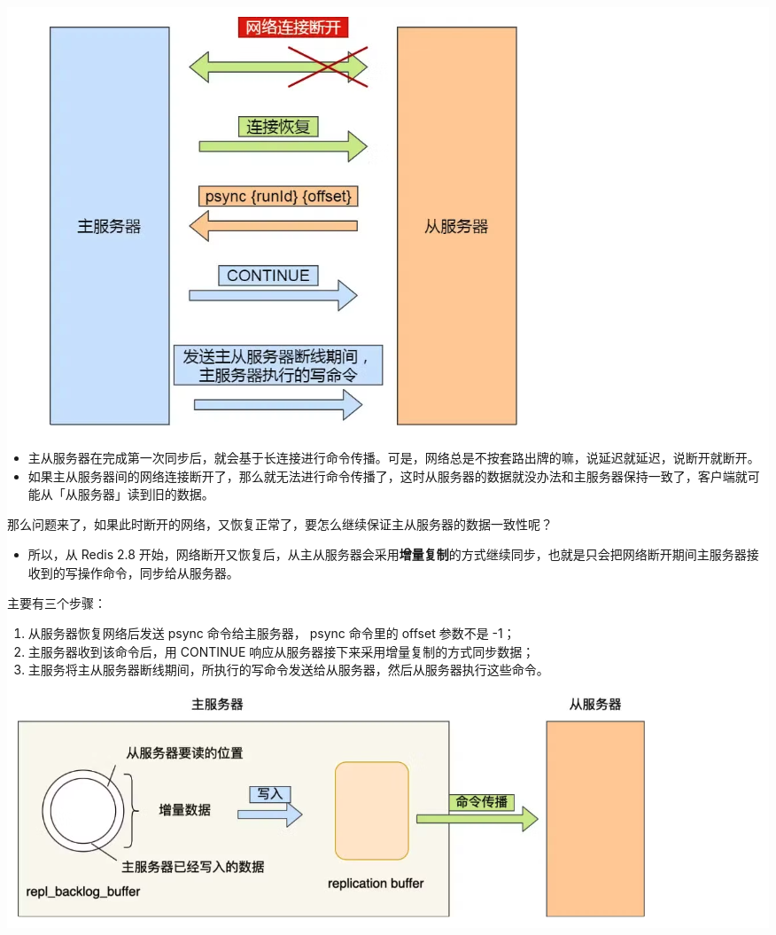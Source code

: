 ![image-20240915221156588](./assets/image-20240915221156588.png)

- 主从服务器在完成第一次同步后，就会基于长连接进行命令传播。可是，网络总是不按套路出牌的嘛，说延迟就延迟，说断开就断开。
- 如果主从服务器间的网络连接断开了，那么就无法进行命令传播了，这时从服务器的数据就没办法和主服务器保持一致了，客户端就可能从「从服务器」读到旧的数据。

那么问题来了，如果此时断开的网络，又恢复正常了，要怎么继续保证主从服务器的数据一致性呢？

- 所以，从 Redis 2.8 开始，网络断开又恢复后，从主从服务器会采用**增量复制**的方式继续同步，也就是只会把网络断开期间主服务器接收到的写操作命令，同步给从服务器。

主要有三个步骤：

1. 从服务器恢复网络后发送 psync 命令给主服务器， psync 命令里的 offset 参数不是 -1；
2. 主服务器收到该命令后，用 CONTINUE 响应从服务器接下来采用增量复制的方式同步数据；
3. 主服务将主从服务器断线期间，所执行的写命令发送给从服务器，然后从服务器执行这些命令。

![image-20240915221323393](./assets/image-20240915221323393.png)
